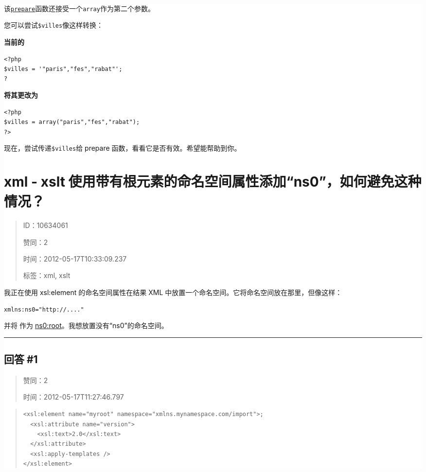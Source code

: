 该[`prepare`](http://codex.wordpress.org/Class_Reference/wpdb#Protect_Queries_Against_SQL_Injection_Attacks)函数还接受一个`array`作为第二个参数。

您可以尝试`$villes`像这样转换：

**当前的**

```
<?php
$villes = '"paris","fes","rabat"';
? 
```

**将其更改为**

```
<?php
$villes = array("paris","fes","rabat");
?> 
```

现在，尝试传递`$villes`给 prepare 函数，看看它是否有效。希望能帮助到你。

# xml - xslt 使用带有根元素的命名空间属性添加“ns0”，如何避免这种情况？

> ID：10634061
> 
> 赞同：2
> 
> 时间：2012-05-17T10:33:09.237
> 
> 标签：xml, xslt

我正在使用 xsl:element 的命名空间属性在结果 XML 中放置一个命名空间。它将命名空间放在那里，但像这样：

```
xmlns:ns0="http://...." 
```

并将 <root> 作为 <ns0:root>。我想放置没有“ns0”的命名空间。

* * *

## 回答 #1

> 赞同：2
> 
> 时间：2012-05-17T11:27:46.797

> ```
> <xsl:element name="myroot" namespace="xmlns.mynamespace.com/import">;
>   <xsl:attribute name="version">
>     <xsl:text>2.0</xsl:text>
>   </xsl:attribute>
>   <xsl:apply-templates />
> </xsl:element> 
> ```

